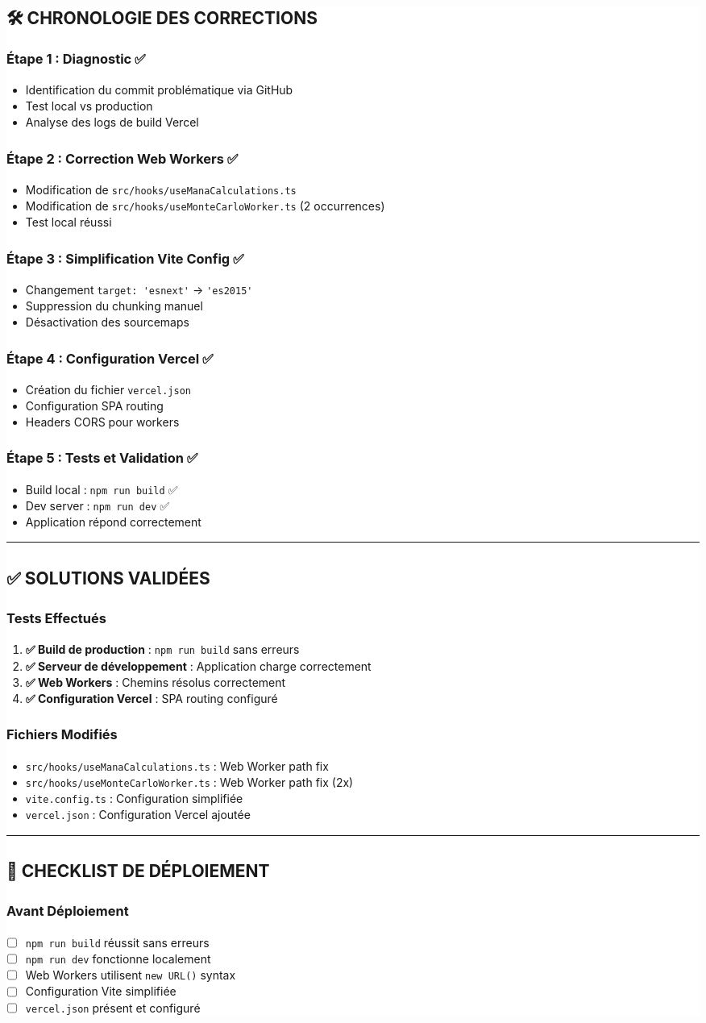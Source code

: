 ## 🛠️ CHRONOLOGIE DES CORRECTIONS

### **Étape 1 : Diagnostic** ✅
- Identification du commit problématique via GitHub
- Test local vs production
- Analyse des logs de build Vercel

### **Étape 2 : Correction Web Workers** ✅
- Modification de `src/hooks/useManaCalculations.ts`
- Modification de `src/hooks/useMonteCarloWorker.ts` (2 occurrences)
- Test local réussi

### **Étape 3 : Simplification Vite Config** ✅
- Changement `target: 'esnext'` → `'es2015'`
- Suppression du chunking manuel
- Désactivation des sourcemaps

### **Étape 4 : Configuration Vercel** ✅
- Création du fichier `vercel.json`
- Configuration SPA routing
- Headers CORS pour workers

### **Étape 5 : Tests et Validation** ✅
- Build local : `npm run build` ✅
- Dev server : `npm run dev` ✅
- Application répond correctement

---

## ✅ **SOLUTIONS VALIDÉES**

### **Tests Effectués**
1. **✅ Build de production** : `npm run build` sans erreurs
2. **✅ Serveur de développement** : Application charge correctement
3. **✅ Web Workers** : Chemins résolus correctement
4. **✅ Configuration Vercel** : SPA routing configuré

### **Fichiers Modifiés**
- `src/hooks/useManaCalculations.ts` : Web Worker path fix
- `src/hooks/useMonteCarloWorker.ts` : Web Worker path fix (2x)
- `vite.config.ts` : Configuration simplifiée
- `vercel.json` : Configuration Vercel ajoutée

---

## 🚀 **CHECKLIST DE DÉPLOIEMENT**

### **Avant Déploiement**
- [ ] `npm run build` réussit sans erreurs
- [ ] `npm run dev` fonctionne localement
- [ ] Web Workers utilisent `new URL()` syntax
- [ ] Configuration Vite simplifiée
- [ ] `vercel.json` présent et configuré
